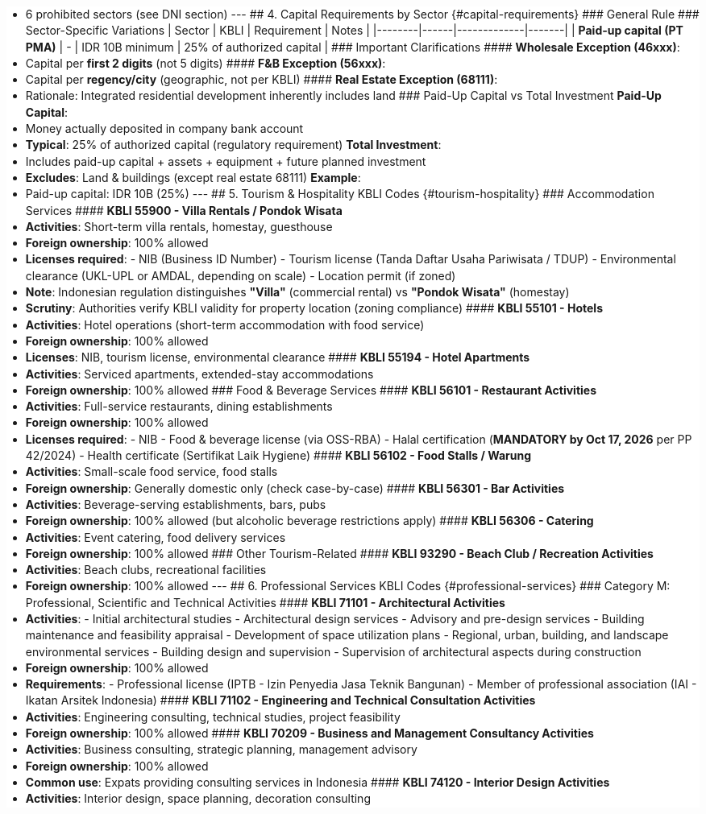 - 6 prohibited sectors (see DNI section) --- ## 4. Capital Requirements by Sector {#capital-requirements} ### General Rule ### Sector-Specific Variations | Sector | KBLI | Requirement | Notes |
|--------|------|-------------|-------|
| **Paid-up capital (PT PMA)** | - | IDR 10B minimum | 25% of authorized capital | ### Important Clarifications #### **Wholesale Exception (46xxx)**:
- Capital per **first 2 digits** (not 5 digits) #### **F&B Exception (56xxx)**:
- Capital per **regency/city** (geographic, not per KBLI) #### **Real Estate Exception (68111)**:
- Rationale: Integrated residential development inherently includes land ### Paid-Up Capital vs Total Investment **Paid-Up Capital**:
- Money actually deposited in company bank account
- **Typical**: 25% of authorized capital (regulatory requirement) **Total Investment**:
- Includes paid-up capital + assets + equipment + future planned investment
- **Excludes**: Land & buildings (except real estate 68111) **Example**:
- Paid-up capital: IDR 10B (25%) --- ## 5. Tourism & Hospitality KBLI Codes {#tourism-hospitality} ### Accommodation Services #### **KBLI 55900 - Villa Rentals / Pondok Wisata**
- **Activities**: Short-term villa rentals, homestay, guesthouse
- **Foreign ownership**: 100% allowed
- **Licenses required**: - NIB (Business ID Number) - Tourism license (Tanda Daftar Usaha Pariwisata / TDUP) - Environmental clearance (UKL-UPL or AMDAL, depending on scale) - Location permit (if zoned)
- **Note**: Indonesian regulation distinguishes **"Villa"** (commercial rental) vs **"Pondok Wisata"** (homestay)
- **Scrutiny**: Authorities verify KBLI validity for property location (zoning compliance) #### **KBLI 55101 - Hotels**
- **Activities**: Hotel operations (short-term accommodation with food service)
- **Foreign ownership**: 100% allowed
- **Licenses**: NIB, tourism license, environmental clearance #### **KBLI 55194 - Hotel Apartments**
- **Activities**: Serviced apartments, extended-stay accommodations
- **Foreign ownership**: 100% allowed ### Food & Beverage Services #### **KBLI 56101 - Restaurant Activities**
- **Activities**: Full-service restaurants, dining establishments
- **Foreign ownership**: 100% allowed
- **Licenses required**: - NIB - Food & beverage license (via OSS-RBA) - Halal certification (**MANDATORY by Oct 17, 2026** per PP 42/2024) - Health certificate (Sertifikat Laik Hygiene) #### **KBLI 56102 - Food Stalls / Warung**
- **Activities**: Small-scale food service, food stalls
- **Foreign ownership**: Generally domestic only (check case-by-case) #### **KBLI 56301 - Bar Activities**
- **Activities**: Beverage-serving establishments, bars, pubs
- **Foreign ownership**: 100% allowed (but alcoholic beverage restrictions apply) #### **KBLI 56306 - Catering**
- **Activities**: Event catering, food delivery services
- **Foreign ownership**: 100% allowed ### Other Tourism-Related #### **KBLI 93290 - Beach Club / Recreation Activities**
- **Activities**: Beach clubs, recreational facilities
- **Foreign ownership**: 100% allowed --- ## 6. Professional Services KBLI Codes {#professional-services} ### Category M: Professional, Scientific and Technical Activities #### **KBLI 71101 - Architectural Activities**
- **Activities**: - Initial architectural studies - Architectural design services - Advisory and pre-design services - Building maintenance and feasibility appraisal - Development of space utilization plans - Regional, urban, building, and landscape environmental services - Building design and supervision - Supervision of architectural aspects during construction
- **Foreign ownership**: 100% allowed
- **Requirements**: - Professional license (IPTB - Izin Penyedia Jasa Teknik Bangunan) - Member of professional association (IAI - Ikatan Arsitek Indonesia) #### **KBLI 71102 - Engineering and Technical Consultation Activities**
- **Activities**: Engineering consulting, technical studies, project feasibility
- **Foreign ownership**: 100% allowed #### **KBLI 70209 - Business and Management Consultancy Activities**
- **Activities**: Business consulting, strategic planning, management advisory
- **Foreign ownership**: 100% allowed
- **Common use**: Expats providing consulting services in Indonesia #### **KBLI 74120 - Interior Design Activities**
- **Activities**: Interior design, space planning, decoration consulting
